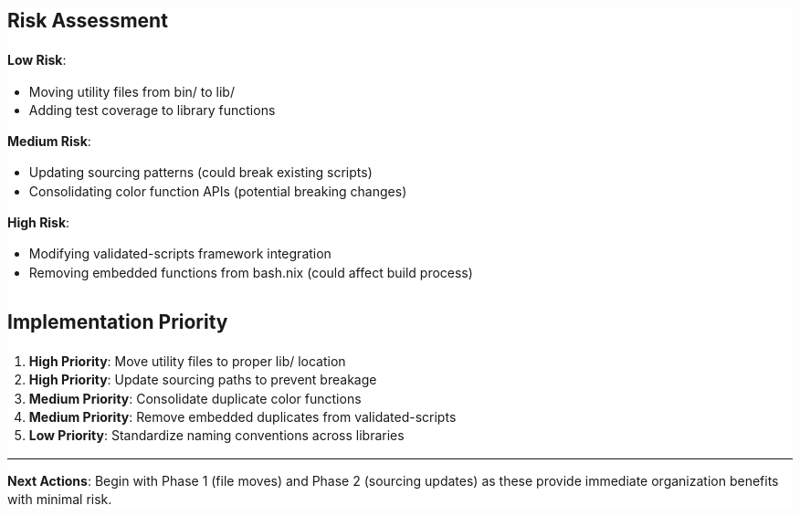 ## Risk Assessment

**Low Risk**:
- Moving utility files from bin/ to lib/
- Adding test coverage to library functions

**Medium Risk**:
- Updating sourcing patterns (could break existing scripts)
- Consolidating color function APIs (potential breaking changes)

**High Risk**:
- Modifying validated-scripts framework integration
- Removing embedded functions from bash.nix (could affect build process)

## Implementation Priority

1. **High Priority**: Move utility files to proper lib/ location
2. **High Priority**: Update sourcing paths to prevent breakage
3. **Medium Priority**: Consolidate duplicate color functions
4. **Medium Priority**: Remove embedded duplicates from validated-scripts
5. **Low Priority**: Standardize naming conventions across libraries

---

**Next Actions**: Begin with Phase 1 (file moves) and Phase 2 (sourcing updates) as these provide immediate organization benefits with minimal risk.